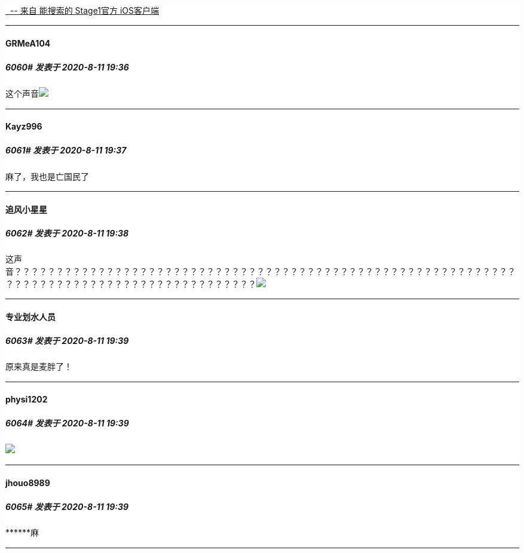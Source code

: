 [  -- 来自 能搜索的 Stage1官方 iOS客户端](https://itunes.apple.com/fi/app/saraba1st/id1221237470?mt=8)


-----

####  GRMeA104  
##### 6060#       发表于 2020-8-11 19:36


这个声音<img src="https://static.saraba1st.com/image/smiley/face2017/074.png" referrerpolicy="no-referrer">


-----

####  Kayz996  
##### 6061#       发表于 2020-8-11 19:37


麻了，我也是亡国民了


-----

####  追风小星星  
##### 6062#       发表于 2020-8-11 19:38


这声音？？？？？？？？？？？？？？？？？？？？？？？？？？？？？？？？？？？？？？？？？？？？？？？？？？？？？？？？？？？？？？？？？？？？？？？？？？？？？？？？？？？？？？？？？？<img src="https://static.saraba1st.com/image/smiley/face2017/031.png" referrerpolicy="no-referrer">


-----

####  专业划水人员  
##### 6063#       发表于 2020-8-11 19:39


原来真是麦胖了！


-----

####  physi1202  
##### 6064#       发表于 2020-8-11 19:39


<img src="https://static.saraba1st.com/image/smiley/face2017/077.png" referrerpolicy="no-referrer">


-----

####  jhouo8989  
##### 6065#       发表于 2020-8-11 19:39


******麻


-----
